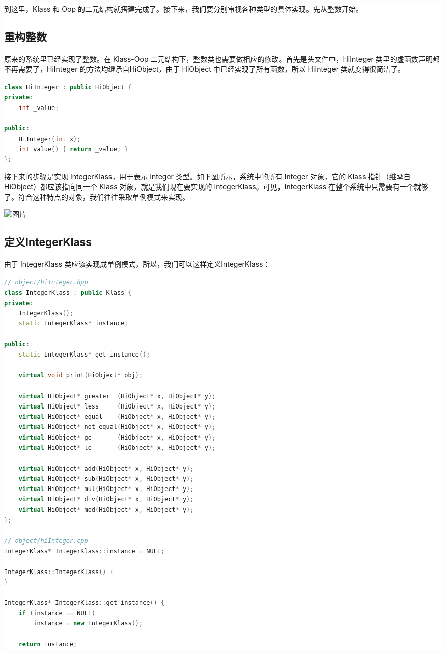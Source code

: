 到这里，Klass 和 Oop 的二元结构就搭建完成了。接下来，我们要分别审视各种类型的具体实现。先从整数开始。

## 重构整数

原来的系统里已经实现了整数。在 Klass-Oop 二元结构下，整数类也需要做相应的修改。首先是头文件中，HiInteger 类里的虚函数声明都不再需要了，HiInteger 的方法均继承自HiObject，由于 HiObject 中已经实现了所有函数，所以 HiInteger 类就变得很简洁了。

```c++
class HiInteger : public HiObject {
private:
    int _value;

public:
    HiInteger(int x);
    int value() { return _value; }
};

```

接下来的步骤是实现 IntegerKlass，用于表示 Integer 类型。如下图所示，系统中的所有 Integer 对象，它的 Klass 指针（继承自HiObject）都应该指向同一个 Klass 对象，就是我们现在要实现的 IntegerKlass。可见，IntegerKlass 在整个系统中只需要有一个就够了。符合这种特点的对象，我们往往采取单例模式来实现。

![图片](https://static001.geekbang.org/resource/image/17/d0/17086a688yy18a3258faecc89db002d0.png?wh=1568x702)

## 定义IntegerKlass

由于 IntegerKlass 类应该实现成单例模式，所以，我们可以这样定义IntegerKlass：

```c++
// object/hiInteger.hpp
class IntegerKlass : public Klass {
private:
    IntegerKlass();
    static IntegerKlass* instance;

public:
    static IntegerKlass* get_instance();

    virtual void print(HiObject* obj);

    virtual HiObject* greater  (HiObject* x, HiObject* y);
    virtual HiObject* less     (HiObject* x, HiObject* y);
    virtual HiObject* equal    (HiObject* x, HiObject* y);
    virtual HiObject* not_equal(HiObject* x, HiObject* y);
    virtual HiObject* ge       (HiObject* x, HiObject* y);
    virtual HiObject* le       (HiObject* x, HiObject* y);

    virtual HiObject* add(HiObject* x, HiObject* y);
    virtual HiObject* sub(HiObject* x, HiObject* y);
    virtual HiObject* mul(HiObject* x, HiObject* y);
    virtual HiObject* div(HiObject* x, HiObject* y);
    virtual HiObject* mod(HiObject* x, HiObject* y);
};

// object/hiInteger.cpp
IntegerKlass* IntegerKlass::instance = NULL;

IntegerKlass::IntegerKlass() {
}

IntegerKlass* IntegerKlass::get_instance() {
    if (instance == NULL)
        instance = new IntegerKlass();

    return instance;
```